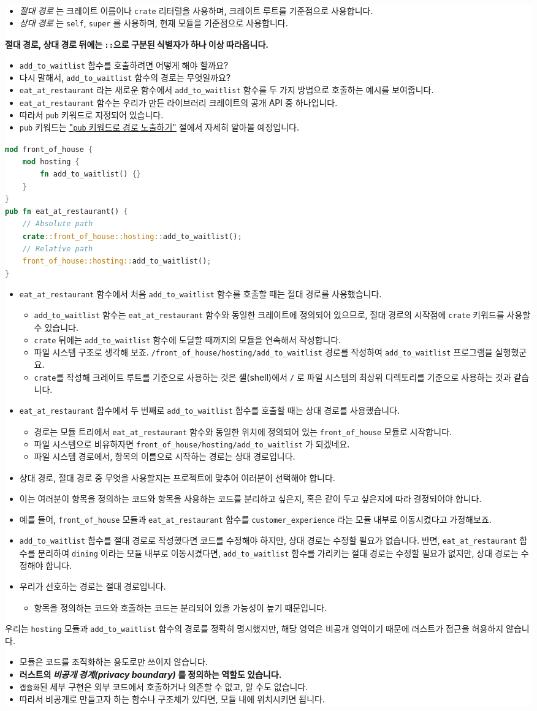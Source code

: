 - *절대 경로* 는 크레이트 이름이나 `crate` 리터럴을 사용하며, 크레이트 루트를 기준점으로 사용합니다.
- *상대 경로* 는 `self`, `super` 를 사용하며, 현재 모듈을 기준점으로 사용합니다.

**절대 경로, 상대 경로 뒤에는 `::`으로 구분된 식별자가 하나 이상 따라옵니다.**

- `add_to_waitlist` 함수를 호출하려면 어떻게 해야 할까요?
- 다시 말해서, `add_to_waitlist` 함수의 경로는 무엇일까요?
- `eat_at_restaurant` 라는 새로운 함수에서 `add_to_waitlist` 함수를 두 가지 방법으로 호출하는 예시를 보여줍니다.
- `eat_at_restaurant` 함수는 우리가 만든 라이브러리 크레이트의 공개 API 중 하나입니다.
- 따라서 `pub` 키워드로 지정되어 있습니다.
- `pub` 키워드는 ["`pub` 키워드로 경로 노출하기"](https://rust-kr.github.io/doc.rust-kr.org/ch07-03-paths-for-referring-to-an-item-in-the-module-tree.html#pub-%ED%82%A4%EC%9B%8C%EB%93%9C%EB%A1%9C-%EA%B2%BD%EB%A1%9C-%EB%85%B8%EC%B6%9C%ED%95%98%EA%B8%B0) 절에서 자세히 알아볼 예정입니다.

```rust
mod front_of_house {
    mod hosting {
        fn add_to_waitlist() {}
    }
}
pub fn eat_at_restaurant() {
    // Absolute path
    crate::front_of_house::hosting::add_to_waitlist();
    // Relative path
    front_of_house::hosting::add_to_waitlist();
}
```

- `eat_at_restaurant` 함수에서 처음 `add_to_waitlist` 함수를 호출할 때는 절대 경로를 사용했습니다.
  - `add_to_waitlist` 함수는 `eat_at_restaurant` 함수와 동일한 크레이트에 정의되어 있으므로, 절대 경로의 시작점에 `crate` 키워드를 사용할 수 있습니다.
  - `crate` 뒤에는 `add_to_waitlist` 함수에 도달할 때까지의 모듈을 연속해서 작성합니다.
  - 파일 시스템 구조로 생각해 보죠. `/front_of_house/hosting/add_to_waitlist` 경로를 작성하여 `add_to_waitlist` 프로그램을 실행했군요.
  - `crate`를 작성해 크레이트 루트를 기준으로 사용하는 것은 셸(shell)에서 `/` 로 파일 시스템의 최상위 디렉토리를 기준으로 사용하는 것과 같습니다.
- `eat_at_restaurant` 함수에서 두 번째로 `add_to_waitlist` 함수를 호출할 때는 상대 경로를 사용했습니다.

  - 경로는 모듈 트리에서 `eat_at_restaurant` 함수와 동일한 위치에 정의되어 있는 `front_of_house` 모듈로 시작합니다.
  - 파일 시스템으로 비유하자면 `front_of_house/hosting/add_to_waitlist` 가 되겠네요.
  - 파일 시스템 경로에서, 항목의 이름으로 시작하는 경로는 상대 경로입니다.

- 상대 경로, 절대 경로 중 무엇을 사용할지는 프로젝트에 맞추어 여러분이 선택해야 합니다.
- 이는 여러분이 항목을 정의하는 코드와 항목을 사용하는 코드를 분리하고 싶은지, 혹은 같이 두고 싶은지에 따라 결정되어야 합니다.
- 예를 들어, `front_of_house` 모듈과 `eat_at_restaurant` 함수를 `customer_experience` 라는 모듈 내부로 이동시켰다고 가정해보죠.
- `add_to_waitlist` 함수를 절대 경로로 작성했다면 코드를 수정해야 하지만, 상대 경로는 수정할 필요가 없습니다. 반면, `eat_at_restaurant` 함수를 분리하여 `dining` 이라는 모듈 내부로 이동시켰다면, `add_to_waitlist` 함수를 가리키는 절대 경로는 수정할 필요가 없지만, 상대 경로는 수정해야 합니다.
- 우리가 선호하는 경로는 절대 경로입니다.
  - 항목을 정의하는 코드와 호출하는 코드는 분리되어 있을 가능성이 높기 때문입니다.

우리는 `hosting` 모듈과 `add_to_waitlist` 함수의 경로를 정확히 명시했지만, 해당 영역은 비공개 영역이기 때문에 러스트가 접근을 허용하지 않습니다.

- 모듈은 코드를 조직화하는 용도로만 쓰이지 않습니다.
- **러스트의 *비공개 경계(privacy boundary)* 를 정의하는 역할도 있습니다.**
- `캡슐화`된 세부 구현은 외부 코드에서 호출하거나 의존할 수 없고, 알 수도 없습니다.
- 따라서 비공개로 만들고자 하는 함수나 구조체가 있다면, 모듈 내에 위치시키면 됩니다.
